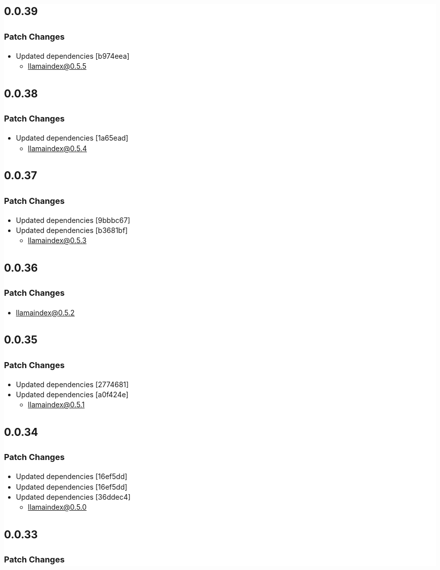 ## 0.0.39

### Patch Changes

- Updated dependencies [b974eea]
  - llamaindex@0.5.5

## 0.0.38

### Patch Changes

- Updated dependencies [1a65ead]
  - llamaindex@0.5.4

## 0.0.37

### Patch Changes

- Updated dependencies [9bbbc67]
- Updated dependencies [b3681bf]
  - llamaindex@0.5.3

## 0.0.36

### Patch Changes

- llamaindex@0.5.2

## 0.0.35

### Patch Changes

- Updated dependencies [2774681]
- Updated dependencies [a0f424e]
  - llamaindex@0.5.1

## 0.0.34

### Patch Changes

- Updated dependencies [16ef5dd]
- Updated dependencies [16ef5dd]
- Updated dependencies [36ddec4]
  - llamaindex@0.5.0

## 0.0.33

### Patch Changes
